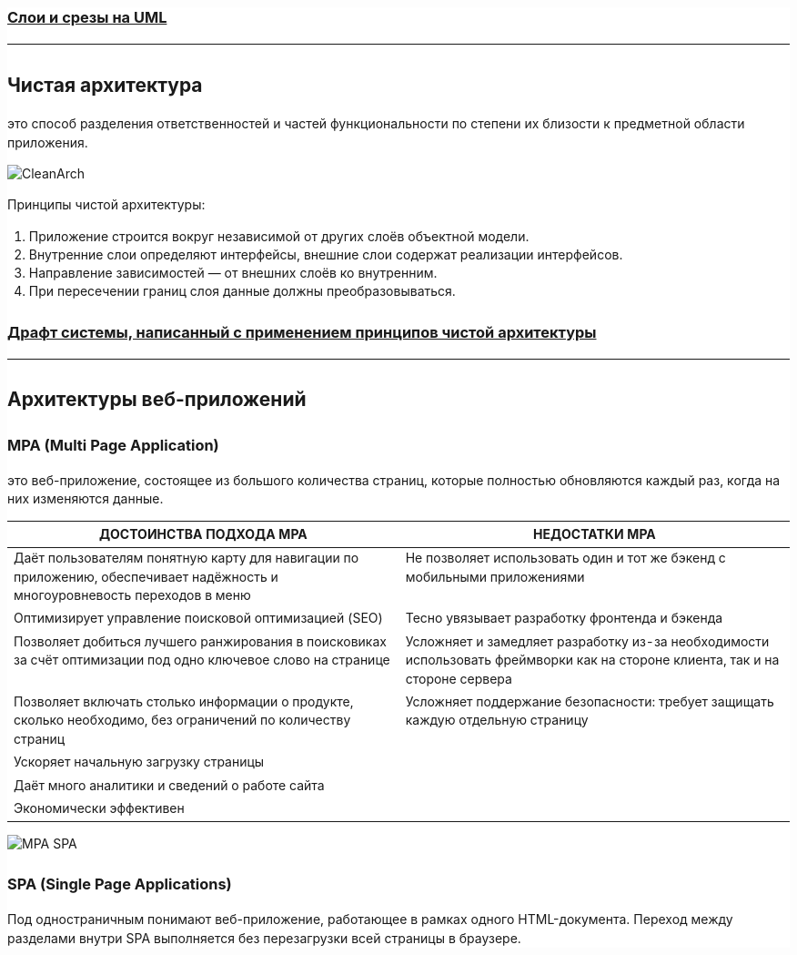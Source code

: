 ### [Слои и срезы на UML](https://github.com/ILYA-NASA/System_design/tree/main/Software_architecture/UML)

---------------------------------------------------

## Чистая архитектура
это способ разделения ответственностей и частей
функциональности по степени их близости к предметной области приложения.

![CleanArch](https://user-images.githubusercontent.com/99810114/213432306-f008aaec-733f-4cb4-9cb6-05de6f94ee5b.jpg)

Принципы чистой архитектуры:
1. Приложение строится вокруг независимой от других слоёв
объектной модели.
2. Внутренние слои определяют интерфейсы, внешние слои содержат
реализации интерфейсов.
3. Направление зависимостей — от внешних слоёв ко внутренним.
4. При пересечении границ слоя данные должны преобразовываться.

### [Драфт системы, написанный с применением принципов чистой архитектуры](https://github.com/ILYA-NASA/System_design/tree/main/Software_architecture/CleanArchitecture)

---------------------------------------------

## Архитектуры веб-приложений

### MPA (Multi Page Application)
это веб-приложение, состоящее из большого количества страниц,
которые полностью обновляются каждый раз, когда на них изменяются данные.

ДОСТОИНСТВА ПОДХОДА MPA | НЕДОСТАТКИ MPA
--|---
Даёт пользователям понятную карту для навигации по приложению, обеспечивает надёжность и многоуровневость переходов в меню | Не позволяет использовать один и тот же бэкенд с мобильными приложениями
Оптимизирует управление поисковой оптимизацией (SEO) | Тесно увязывает разработку фронтенда и бэкенда
Позволяет добиться лучшего ранжирования в поисковиках за счёт оптимизации под одно ключевое слово на странице | Усложняет и замедляет разработку из-за необходимости использовать фреймворки как на стороне клиента, так и на стороне сервера
Позволяет включать столько информации о продукте, сколько необходимо, без ограничений по количеству страниц | Усложняет поддержание безопасности: требует защищать каждую отдельную страницу
Ускоряет начальную загрузку страницы | 
Даёт много аналитики и сведений о работе сайта | 
Экономически эффективен | 

![MPA SPA](https://user-images.githubusercontent.com/99810114/214044333-bc3b116e-6390-458b-9cd6-5e51bcbce606.jpg)

### SPA (Single Page Applications)
Под одностраничным понимают веб-приложение, работающее в
рамках одного HTML-документа.
Переход между разделами внутри SPA выполняется без перезагрузки всей
страницы в браузере.
